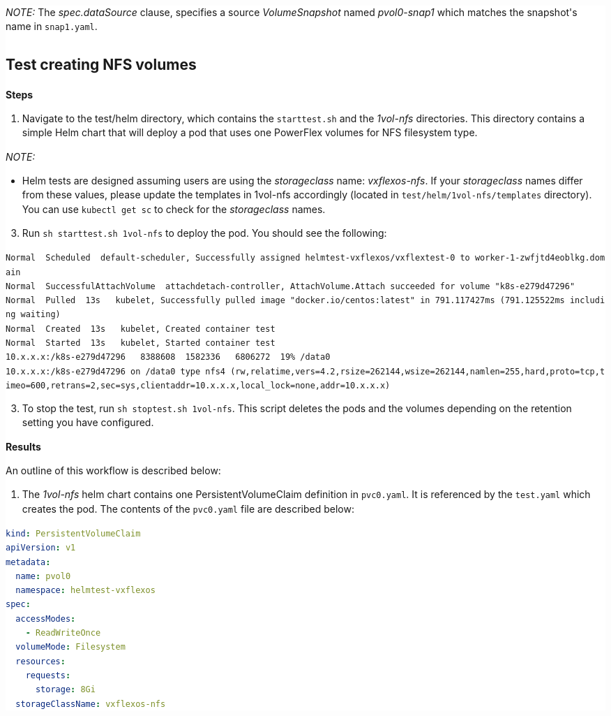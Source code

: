 *NOTE:* The _spec.dataSource_ clause, specifies a source _VolumeSnapshot_ named _pvol0-snap1_ which matches the snapshot's name in `snap1.yaml`.

## Test creating NFS volumes
**Steps**

1. Navigate to the test/helm directory, which contains the `starttest.sh` and the _1vol-nfs_ directories. This directory contains a simple Helm chart that will deploy a pod that uses one PowerFlex volumes for NFS filesystem type.

*NOTE:*
- Helm tests are designed assuming users are using the _storageclass_ name: _vxflexos-nfs_. If your _storageclass_ names differ from these values, please update the templates in 1vol-nfs accordingly (located in `test/helm/1vol-nfs/templates` directory). You can use `kubectl get sc` to check for the _storageclass_ names.

3. Run `sh starttest.sh 1vol-nfs` to deploy the pod. You should see the following:
```
Normal  Scheduled  default-scheduler, Successfully assigned helmtest-vxflexos/vxflextest-0 to worker-1-zwfjtd4eoblkg.domain
Normal  SuccessfulAttachVolume  attachdetach-controller, AttachVolume.Attach succeeded for volume "k8s-e279d47296"
Normal  Pulled  13s   kubelet, Successfully pulled image "docker.io/centos:latest" in 791.117427ms (791.125522ms including waiting)
Normal  Created  13s   kubelet, Created container test
Normal  Started  13s   kubelet, Started container test
10.x.x.x:/k8s-e279d47296   8388608  1582336   6806272  19% /data0
10.x.x.x:/k8s-e279d47296 on /data0 type nfs4 (rw,relatime,vers=4.2,rsize=262144,wsize=262144,namlen=255,hard,proto=tcp,timeo=600,retrans=2,sec=sys,clientaddr=10.x.x.x,local_lock=none,addr=10.x.x.x)
```
3. To stop the test, run `sh stoptest.sh 1vol-nfs`. This script deletes the pods and the volumes depending on the retention setting you have configured.

**Results**

An outline of this workflow is described below:
1. The _1vol-nfs_ helm chart contains one PersistentVolumeClaim definition in `pvc0.yaml`. It is referenced by the `test.yaml` which creates the pod. The contents of the `pvc0.yaml` file are described below:
```yaml
kind: PersistentVolumeClaim
apiVersion: v1
metadata:
  name: pvol0
  namespace: helmtest-vxflexos
spec:
  accessModes:
    - ReadWriteOnce
  volumeMode: Filesystem
  resources:
    requests:
      storage: 8Gi
  storageClassName: vxflexos-nfs
```
